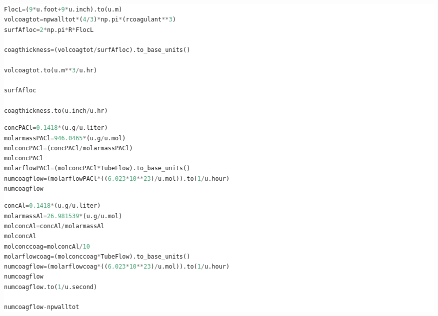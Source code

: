 ```python
```

```python
FlocL=(9*u.foot+9*u.inch).to(u.m)
volcoagtot=npwalltot*(4/3)*np.pi*(rcoagulant**3)
surfAfloc=2*np.pi*R*FlocL

coagthickness=(volcoagtot/surfAfloc).to_base_units()

volcoagtot.to(u.m**3/u.hr)

surfAfloc

coagthickness.to(u.inch/u.hr)

```

```python
concPACl=0.1418*(u.g/u.liter)
molarmassPACl=946.0465*(u.g/u.mol)
molconcPACl=(concPACl/molarmassPACl)
molconcPACl
molarflowPACl=(molconcPACl*TubeFlow).to_base_units()
numcoagflow=(molarflowPACl*((6.023*10**23)/u.mol)).to(1/u.hour)
numcoagflow
```

```python
concAl=0.1418*(u.g/u.liter)
molarmassAl=26.981539*(u.g/u.mol)
molconcAl=concAl/molarmassAl
molconcAl
molconccoag=molconcAl/10
molarflowcoag=(molconccoag*TubeFlow).to_base_units()
numcoagflow=(molarflowcoag*((6.023*10**23)/u.mol)).to(1/u.hour)
numcoagflow
numcoagflow.to(1/u.second)

numcoagflow-npwalltot
```
